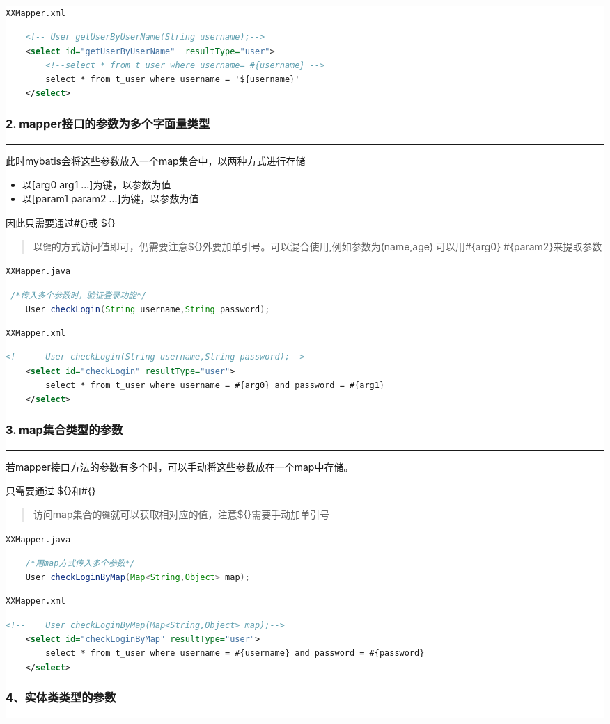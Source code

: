 
`XXMapper.xml`

```xml
    <!-- User getUserByUserName(String username);-->
    <select id="getUserByUserName"  resultType="user">
        <!--select * from t_user where username= #{username} -->
        select * from t_user where username = '${username}'
    </select> 

```
### 2. mapper接口的参数为多个字面量类型
---
此时mybatis会将这些参数放入一个map集合中，以两种方式进行存储
- 以[arg0 arg1 ...]为键，以参数为值
- 以[param1 param2 ...]为键，以参数为值

因此只需要通过#{}或 ${}
> 以`键`的方式访问值即可，仍需要注意${}外要加单引号。可以混合使用,例如参数为(name,age) 可以用#{arg0} #{param2}来提取参数

`XXMapper.java`
```java
 /*传入多个参数时，验证登录功能*/
    User checkLogin(String username,String password);
```
`XXMapper.xml`
```xml
<!--    User checkLogin(String username,String password);-->
    <select id="checkLogin" resultType="user">
        select * from t_user where username = #{arg0} and password = #{arg1}
    </select>
```

### 3. map集合类型的参数

---

若mapper接口方法的参数有多个时，可以手动将这些参数放在一个map中存储。

只需要通过 ${}和#{}
> 访问map集合的`键`就可以获取相对应的值，注意${}需要手动加单引号

`XXMapper.java`
```java
    /*用map方式传入多个参数*/
    User checkLoginByMap(Map<String,Object> map);
```
`XXMapper.xml`
```xml
<!--    User checkLoginByMap(Map<String,Object> map);-->
    <select id="checkLoginByMap" resultType="user">
        select * from t_user where username = #{username} and password = #{password}
    </select>
```

### 4、实体类类型的参数

---